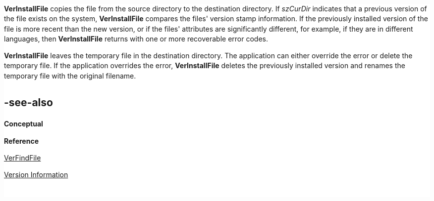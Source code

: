 <b>VerInstallFile</b> copies the file from the source directory to the destination directory. If 
				<i>szCurDir</i> indicates that a previous version of the file exists on the system, <b>VerInstallFile</b> compares the files' version stamp information. If the previously installed version of the file is more recent than the new version, or if the files' attributes are significantly different, for example, if they are in different languages, then <b>VerInstallFile</b> returns with one or more recoverable error codes. 

<b>VerInstallFile</b> leaves the temporary file in the destination directory. The application can either override the error or delete the temporary file. If the application overrides the error, <b>VerInstallFile</b> deletes the previously installed version and renames the temporary file with the original filename. 




## -see-also




<b>Conceptual</b>



<b>Reference</b>



<a href="https://msdn.microsoft.com/en-us/library/ms647461(v=VS.85).aspx">VerFindFile</a>



<a href="https://msdn.microsoft.com/en-us/library/ms646981(v=VS.85).aspx">Version Information</a>
 

 

